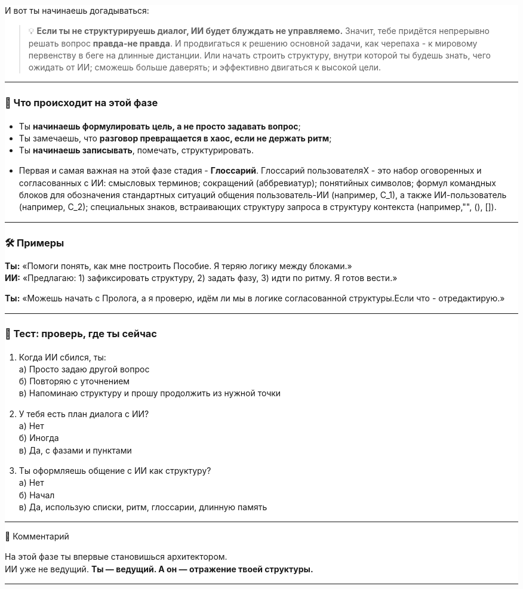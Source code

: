 И вот ты начинаешь догадываться:

> 💡 **Если ты не структурируешь диалог, ИИ будет блуждать не управляемо.** Значит, тебе придётся непрерывно решать вопрос **правда-не правда**. И продвигаться к решению основной задачи, как черепаха - к мировому первенству в беге на длинные дистанции. Или начать строить структуру, внутри которой ты будешь знать, чего ожидать от ИИ; сможешь больше даверять; и эффективно двигаться к высокой цели. 

---

### 📌 Что происходит на этой фазе

- Ты **начинаешь формулировать цель, а не просто задавать вопрос**;
- Ты замечаешь, что **разговор превращается в хаос, если не держать ритм**;
- Ты **начинаешь записывать**, помечать, структурировать.

* Первая и самая важная на этой фазе стадия - **Глоссарий**. Глоссарий пользователяХ - это набор оговоренных и согласованных с ИИ: смысловых терминов; сокращений (аббревиатур); понятийных символов; формул командных блоков для обозначения стандартных ситуаций общения пользователь-ИИ (например, С_1), а также ИИ-пользователь (например, С_2); специальных знаков, встраивающих структуру запроса в структуру контекста (например,"", (), []).

---

### 🛠 Примеры

**Ты:** «Помоги понять, как мне построить Пособие. Я теряю логику между блоками.»  
**ИИ:** «Предлагаю: 1) зафиксировать структуру, 2) задать фазу, 3) идти по ритму. Я готов вести.»

**Ты:** «Можешь начать с Пролога, а я проверю, идём ли мы в логике согласованной структуры.Если что - отредактирую.»

---

### 🧪 Тест: проверь, где ты сейчас

1. Когда ИИ сбился, ты:  
   а) Просто задаю другой вопрос  
   б) Повторяю с уточнением  
   в) Напоминаю структуру и прошу продолжить из нужной точки

2. У тебя есть план диалога с ИИ?  
   а) Нет  
   б) Иногда  
   в) Да, с фазами и пунктами

3. Ты оформляешь общение с ИИ как структуру?  
   а) Нет  
   б) Начал  
   в) Да, использую списки, ритм, глоссарии, длинную память

---

📎 Комментарий

На этой фазе ты впервые становишься архитектором.  
ИИ уже не ведущий. **Ты — ведущий. А он — отражение твоей структуры.**

---